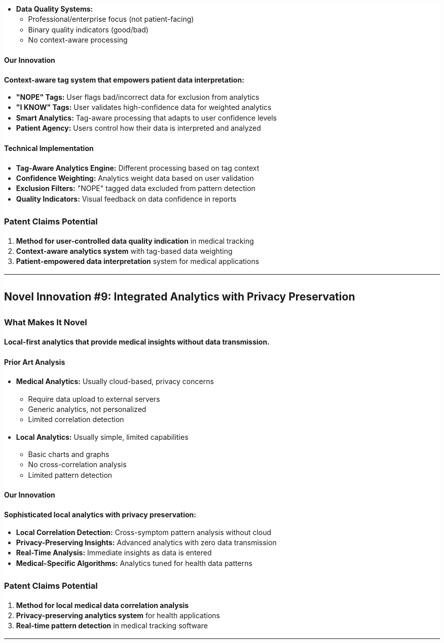 - **Data Quality Systems:**
  - Professional/enterprise focus (not patient-facing)
  - Binary quality indicators (good/bad)
  - No context-aware processing

#### Our Innovation
**Context-aware tag system that empowers patient data interpretation:**
- **"NOPE" Tags:** User flags bad/incorrect data for exclusion from analytics
- **"I KNOW" Tags:** User validates high-confidence data for weighted analytics
- **Smart Analytics:** Tag-aware processing that adapts to user confidence levels
- **Patient Agency:** Users control how their data is interpreted and analyzed

#### Technical Implementation
- **Tag-Aware Analytics Engine:** Different processing based on tag context
- **Confidence Weighting:** Analytics weight data based on user validation
- **Exclusion Filters:** "NOPE" tagged data excluded from pattern detection
- **Quality Indicators:** Visual feedback on data confidence in reports

### Patent Claims Potential
1. **Method for user-controlled data quality indication** in medical tracking
2. **Context-aware analytics system** with tag-based data weighting
3. **Patient-empowered data interpretation** system for medical applications

---

## Novel Innovation #9: Integrated Analytics with Privacy Preservation

### What Makes It Novel
**Local-first analytics that provide medical insights without data transmission.**

#### Prior Art Analysis
- **Medical Analytics:** Usually cloud-based, privacy concerns
  - Require data upload to external servers
  - Generic analytics, not personalized
  - Limited correlation detection

- **Local Analytics:** Usually simple, limited capabilities
  - Basic charts and graphs
  - No cross-correlation analysis
  - Limited pattern detection

#### Our Innovation
**Sophisticated local analytics with privacy preservation:**
- **Local Correlation Detection:** Cross-symptom pattern analysis without cloud
- **Privacy-Preserving Insights:** Advanced analytics with zero data transmission
- **Real-Time Analysis:** Immediate insights as data is entered
- **Medical-Specific Algorithms:** Analytics tuned for health data patterns

### Patent Claims Potential
1. **Method for local medical data correlation analysis**
2. **Privacy-preserving analytics system** for health applications
3. **Real-time pattern detection** in medical tracking software

---